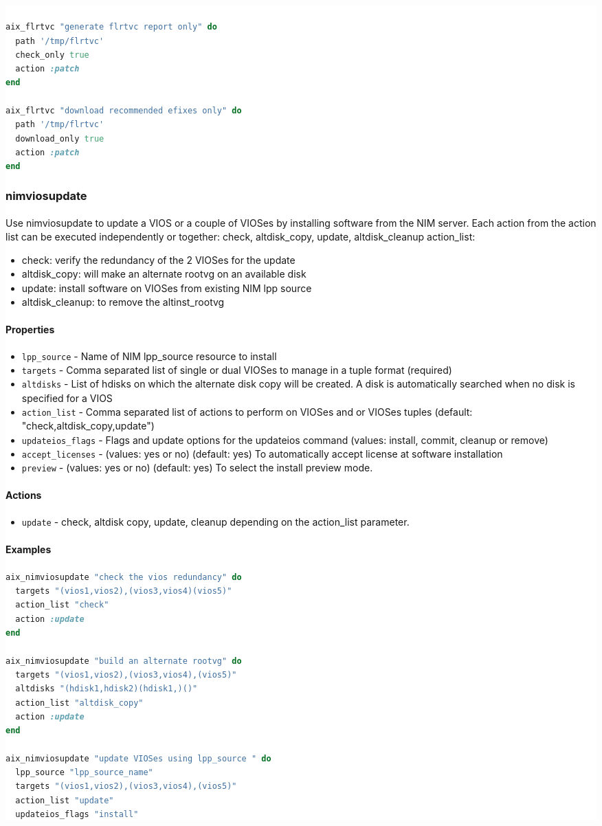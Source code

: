 ```ruby

aix_flrtvc "generate flrtvc report only" do
  path '/tmp/flrtvc'
  check_only true
  action :patch
end

aix_flrtvc "download recommended efixes only" do
  path '/tmp/flrtvc'
  download_only true
  action :patch
end
```

### nimviosupdate

Use nimviosupdate to update a VIOS or a couple of VIOSes by installing software from the NIM server.
Each action from the action list can be executed independently or together: check, altdisk_copy, update, altdisk_cleanup
action_list:
 * check: verify the redundancy of the 2 VIOSes for the update
 * altdisk_copy: will make an alternate rootvg on an available disk
 * update: install software on VIOSes from existing NIM lpp source
 * altdisk_cleanup: to remove the altinst_rootvg
 
#### Properties

- `lpp_source` - Name of NIM lpp_source resource to install
- `targets` - Comma separated list of single or dual VIOSes to manage in a tuple format (required)
- `altdisks` - List of hdisks on which the alternate disk copy will be created. A disk is automatically searched when no disk is specified for a VIOS
- `action_list` - Comma separated list of actions to perform on VIOSes and or VIOSes tuples (default: "check,altdisk_copy,update")
- `updateios_flags` - Flags and update options for the updateios command (values: install, commit, cleanup or remove)
- `accept_licenses` - (values: yes or no) (default: yes) To automatically accept license at software installation
- `preview` - (values: yes or no) (default: yes) To select the install preview mode.

#### Actions

- `update` - check, altdisk copy, update, cleanup depending on the action_list parameter.

#### Examples

```ruby
aix_nimviosupdate "check the vios redundancy" do
  targets "(vios1,vios2),(vios3,vios4)(vios5)"
  action_list "check"
  action :update
end

aix_nimviosupdate "build an alternate rootvg" do
  targets "(vios1,vios2),(vios3,vios4),(vios5)"
  altdisks "(hdisk1,hdisk2)(hdisk1,)()"
  action_list "altdisk_copy"
  action :update
end

aix_nimviosupdate "update VIOSes using lpp_source " do
  lpp_source "lpp_source_name"
  targets "(vios1,vios2),(vios3,vios4),(vios5)"
  action_list "update"
  updateios_flags "install"
```